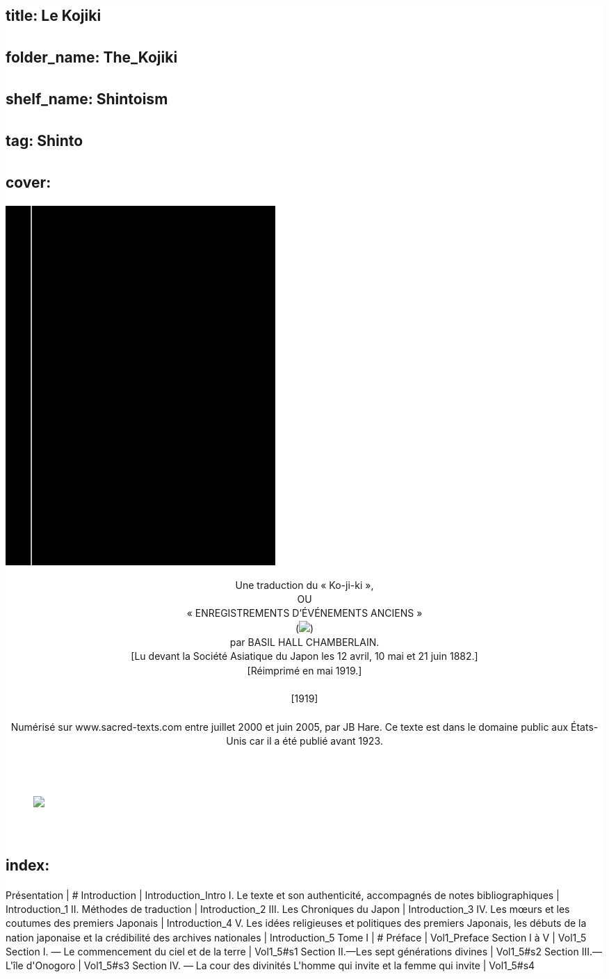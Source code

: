 ## title: Le Kojiki
## folder_name: The_Kojiki
## shelf_name: Shintoism
## tag: Shinto
## cover:
<div class="urantiapedia-book-front urantiapedia-book-shinto">
<svg xmlns="http://www.w3.org/2000/svg" width="102.6mm" height="136.8mm" viewBox="0 0 102.6 136.8" version="1.1">
	<g transform="translate(-7,-5)">
		<rect width="9.6" height="136.8" x="7" y="5" />
		<rect width="96.9" height="136.8" x="17" y="5" />
		<text style="font-size:5px" x="61" y="22">Basil Hall Chamberlain (tr.)</text>
		<text style="font-size:4px" x="61" y="125">1919</text>
		<text style="font-size:9px" x="61" y="60">Le Kojiki</text>
	</g>
</svg>
</div>

<p style="text-align:center;">
<span class="text-h3">Une traduction du « Ko-ji-ki »,</span><br>
OU<br>
« ENREGISTREMENTS D’ÉVÉNEMENTS ANCIENS »<br>
(<img src="/image/book/Shintoisme/Le_Kojiki/i00100.jpg">)<br>
<span class="text-h5">par BASIL HALL CHAMBERLAIN.</span><br>
[Lu devant la Société Asiatique du Japon les 12 avril, 10 mai et 21 juin 1882.]<br>
[Réimprimé en mai 1919.]<br>
<br>
[1919]<br>
<br>
Numérisé sur www.sacred-texts.com entre juillet 2000 et juin 2005, par JB Hare. Ce texte est dans le domaine public aux États-Unis car il a été publié avant 1923.<br>
<br>
</p>

<br>

<figure id="Figure_1" class="image urantiapedia image-style-align-center">
<img src="/image/book/Shintoism/The_Kojiki/ama.jpg">
</figure>

<br style="clear:both;"/>

## index:
Présentation | #
	Introduction | Introduction_Intro
	I. Le texte et son authenticité, accompagnés de notes bibliographiques | Introduction_1
	II. Méthodes de traduction | Introduction_2
	III. Les Chroniques du Japon | Introduction_3
	IV. Les mœurs et les coutumes des premiers Japonais | Introduction_4
	V. Les idées religieuses et politiques des premiers Japonais, les débuts de la nation japonaise et la crédibilité des archives nationales | Introduction_5
Tome I | #
	Préface | Vol1_Preface
	Section I à V | Vol1_5
		Section I. — Le commencement du ciel et de la terre | Vol1_5#s1
		Section II.—Les sept générations divines | Vol1_5#s2
		Section III.—L'île d'Onogoro | Vol1_5#s3
		Section IV. — La cour des divinités L'homme qui invite et la femme qui invite | Vol1_5#s4